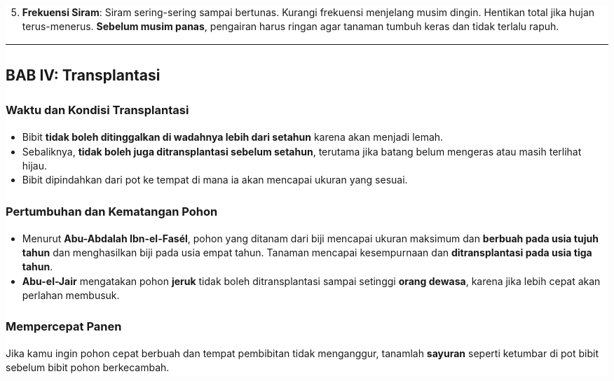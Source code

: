 5.  **Frekuensi Siram**: Siram sering-sering sampai bertunas. Kurangi frekuensi menjelang musim dingin. Hentikan total jika hujan terus-menerus. **Sebelum musim panas**, pengairan harus ringan agar tanaman tumbuh keras dan tidak terlalu rapuh.

---

## BAB IV: Transplantasi

### Waktu dan Kondisi Transplantasi

* Bibit **tidak boleh ditinggalkan di wadahnya lebih dari setahun** karena akan menjadi lemah.
* Sebaliknya, **tidak boleh juga ditransplantasi sebelum setahun**, terutama jika batang belum mengeras atau masih terlihat hijau.
* Bibit dipindahkan dari pot ke tempat di mana ia akan mencapai ukuran yang sesuai.

### Pertumbuhan dan Kematangan Pohon

* Menurut **Abu-Abdalah Ibn-el-Fasél**, pohon yang ditanam dari biji mencapai ukuran maksimum dan **berbuah pada usia tujuh tahun** dan menghasilkan biji pada usia empat tahun. Tanaman mencapai kesempurnaan dan **ditransplantasi pada usia tiga tahun**.
* **Abu-el-Jair** mengatakan pohon **jeruk** tidak boleh ditransplantasi sampai setinggi **orang dewasa**, karena jika lebih cepat akan perlahan membusuk.

### Mempercepat Panen

Jika kamu ingin pohon cepat berbuah dan tempat pembibitan tidak menganggur, tanamlah **sayuran** seperti ketumbar di pot bibit sebelum bibit pohon berkecambah.